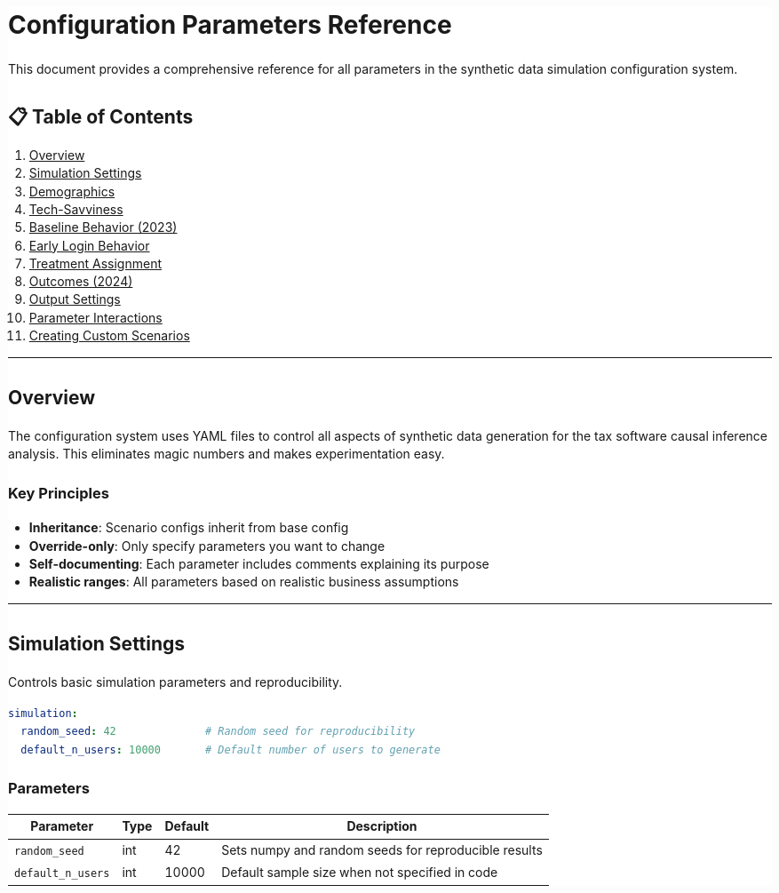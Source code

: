 # Configuration Parameters Reference

This document provides a comprehensive reference for all parameters in the synthetic data simulation configuration system.

## 📋 Table of Contents

1. [Overview](#overview)
2. [Simulation Settings](#simulation-settings)
3. [Demographics](#demographics)
4. [Tech-Savviness](#tech-savviness)
5. [Baseline Behavior (2023)](#baseline-behavior-2023)
6. [Early Login Behavior](#early-login-behavior)
7. [Treatment Assignment](#treatment-assignment)
8. [Outcomes (2024)](#outcomes-2024)
9. [Output Settings](#output-settings)
10. [Parameter Interactions](#parameter-interactions)
11. [Creating Custom Scenarios](#creating-custom-scenarios)

---

## Overview

The configuration system uses YAML files to control all aspects of synthetic data generation for the tax software causal inference analysis. This eliminates magic numbers and makes experimentation easy.

### Key Principles
- **Inheritance**: Scenario configs inherit from base config
- **Override-only**: Only specify parameters you want to change
- **Self-documenting**: Each parameter includes comments explaining its purpose
- **Realistic ranges**: All parameters based on realistic business assumptions

---

## Simulation Settings

Controls basic simulation parameters and reproducibility.

```yaml
simulation:
  random_seed: 42              # Random seed for reproducibility
  default_n_users: 10000       # Default number of users to generate
```

### Parameters

| Parameter | Type | Default | Description |
|-----------|------|---------|-------------|
| `random_seed` | int | 42 | Sets numpy and random seeds for reproducible results |
| `default_n_users` | int | 10000 | Default sample size when not specified in code |
